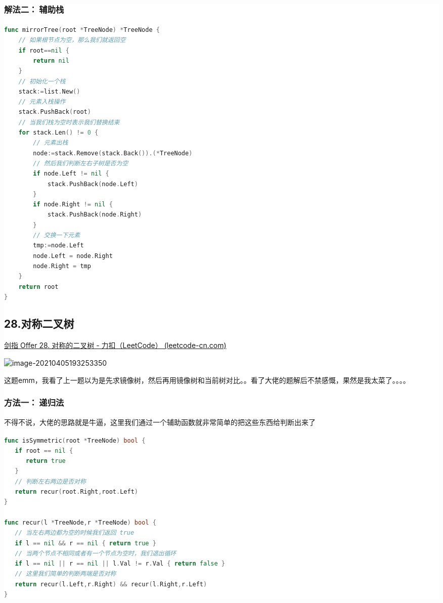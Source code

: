 ### 解法二： 辅助栈

```go
func mirrorTree(root *TreeNode) *TreeNode {
	// 如果根节点为空，那么我们就返回空
	if root==nil {
		return nil
	}
	// 初始化一个栈
	stack:=list.New()
	// 元素入栈操作
	stack.PushBack(root)
	// 当我们栈为空时表示我们替换结束
	for stack.Len() != 0 {
		// 元素出栈
		node:=stack.Remove(stack.Back()).(*TreeNode)
		// 然后我们判断左右子树是否为空
		if node.Left != nil {
			stack.PushBack(node.Left)
		}
		if node.Right != nil {
			stack.PushBack(node.Right)
		}
		// 交换一下元素
		tmp:=node.Left
		node.Left = node.Right
		node.Right = tmp
	}
	return root
}
```

## 28.对称二叉树

[剑指 Offer 28. 对称的二叉树 - 力扣（LeetCode） (leetcode-cn.com)](https://leetcode-cn.com/problems/dui-cheng-de-er-cha-shu-lcof/)

![image-20210405193253350](https://img.xiaoyou66.com/2021/04/05/80736253ee20d.png)

这题emm，我看了上一题以为是先求镜像树，然后再用镜像树和当前树对比。。看了大佬的题解后不禁感慨，果然是我太菜了。。。。

### 方法一： 递归法

不得不说，大佬的思路就是牛逼，这里我们通过一个辅助函数就非常简单的把这些东西给判断出来了

```go
func isSymmetric(root *TreeNode) bool {
   if root == nil {
      return true
   }
   // 判断左右两边是否对称
   return recur(root.Right,root.Left)
}

func recur(l *TreeNode,r *TreeNode) bool {
   // 当左右两边都为空的时候我们返回 true
   if l == nil && r == nil { return true }
   // 当两个节点不相同或者有一个节点为空时，我们退出循环
   if l == nil || r == nil || l.Val != r.Val { return false }
   // 这里我们简单的判断两端是否对称
   return recur(l.Left,r.Right) && recur(l.Right,r.Left)
}
```
